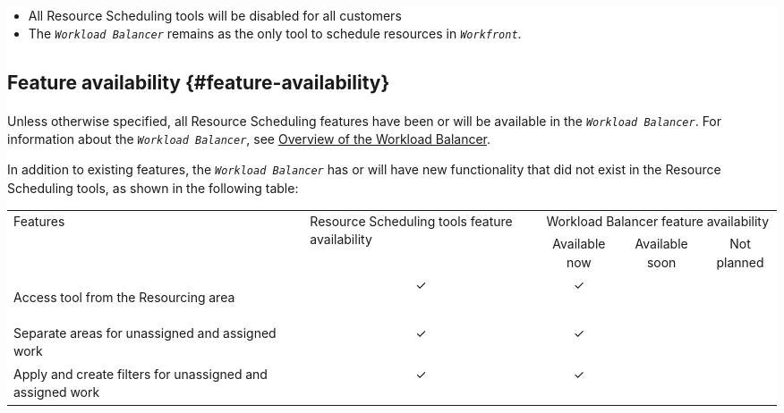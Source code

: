 

*  All Resource Scheduling tools will be disabled for all customers 
*  The *`Workload Balancer`* remains as the only tool to schedule resources in *`Workfront`*. 




## Feature availability {#feature-availability}

Unless otherwise specified, all Resource Scheduling features have been or will be available in the *`Workload Balancer`*. For information about the *`Workload Balancer`*, see [Overview of the Workload Balancer](overview-workload-balancer.md).


In addition to existing features, the *`Workload Balancer`* has or will have new functionality that did not exist in the Resource Scheduling tools, as shown in the following table: 

<table style="width: 100%;mc-table-style: url('../../Resources/TableStylesheets/Standard.css');" class="TableStyle-Standard" cellspacing="3"> 
 <col class="TableStyle-Standard-Column-Column1"> 
 <col class="TableStyle-Standard-Column-Column1"> 
 <col class="TableStyle-Standard-Column-Column1"> 
 <col class="TableStyle-Standard-Column-Column1"> 
 <col class="TableStyle-Standard-Column-Column1"> 
 <tbody> 
  <tr class="TableStyle-Standard-Body-LightGray"> 
   <td style="font-weight: bold;" rowspan="2" class="TableStyle-Standard-BodyE-Column1-LightGray"><span style="font-weight: normal;">Features</span> </td> 
   <td rowspan="2" class="TableStyle-Standard-BodyE-Column1-LightGray"> <span class="bold">Resource Scheduling tools feature availability</span></td> 
   <td colspan="3" style="text-align: center;font-weight: normal;" class="TableStyle-Standard-BodyD-Column1-LightGray"><span class="mc-variable WFVariables.Workload_Balancer variable varname">Workload Balancer</span> feature availability</td> 
  </tr> 
  <tr class="TableStyle-Standard-Body-MediumGray"> 
   <td style="text-align: center;font-weight: normal;" class="TableStyle-Standard-BodyE-Column1-MediumGray">Available now</td> 
   <td style="text-align: center;font-weight: normal;" class="TableStyle-Standard-BodyE-Column1-MediumGray">Available soon</td> 
   <td class="TableStyle-Standard-BodyD-Column1-MediumGray" style="text-align: center;">Not planned</td> 
  </tr> 
  <tr class="TableStyle-Standard-Body-LightGray"> 
   <td class="TableStyle-Standard-BodyE-Column1-LightGray"> <p>Access tool from the <MadCap:conditionalText data-mc-conditions="QuicksilverOrClassic.Quicksilver">
      Resourcing 
     </MadCap:conditionalText>area</p> </td> 
   <td style="text-align: center;" class="TableStyle-Standard-BodyE-Column1-LightGray">✓</td> 
   <td style="text-align: center;" class="TableStyle-Standard-BodyE-Column1-LightGray">✓</td> 
   <td style="text-align: center;" class="TableStyle-Standard-BodyE-Column1-LightGray">&nbsp;</td> 
   <td class="TableStyle-Standard-BodyD-Column1-LightGray">&nbsp;</td> 
  </tr> 
  <tr class="TableStyle-Standard-Body-MediumGray"> 
   <td class="TableStyle-Standard-BodyE-Column1-MediumGray">Separate areas for unassigned and assigned work</td> 
   <td style="text-align: center;" class="TableStyle-Standard-BodyE-Column1-MediumGray">✓</td> 
   <td style="text-align: center;" class="TableStyle-Standard-BodyE-Column1-MediumGray">✓</td> 
   <td style="text-align: center;" class="TableStyle-Standard-BodyE-Column1-MediumGray">&nbsp;</td> 
   <td class="TableStyle-Standard-BodyD-Column1-MediumGray">&nbsp;</td> 
  </tr> 
  <tr class="TableStyle-Standard-Body-LightGray"> 
   <td class="TableStyle-Standard-BodyE-Column1-LightGray">Apply and create filters for unassigned and assigned work</td> 
   <td style="text-align: center;" class="TableStyle-Standard-BodyE-Column1-LightGray">✓</td> 
   <td style="text-align: center;" class="TableStyle-Standard-BodyE-Column1-LightGray">✓</td> 
   <td style="text-align: center;" class="TableStyle-Standard-BodyE-Column1-LightGray">&nbsp;</td> 